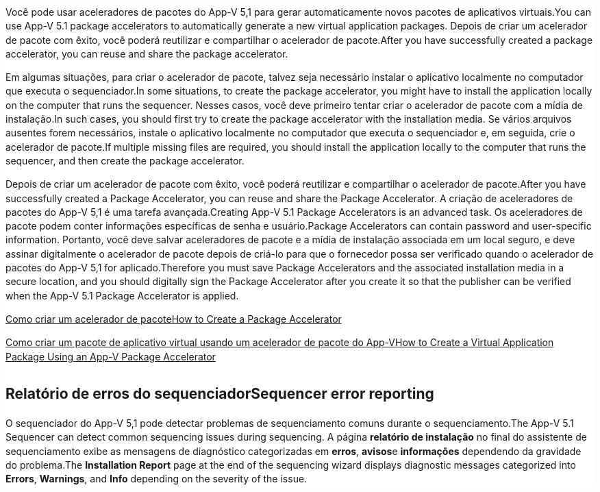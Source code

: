 <span data-ttu-id="ed4c9-279">Você pode usar aceleradores de pacotes do App-V 5,1 para gerar automaticamente novos pacotes de aplicativos virtuais.</span><span class="sxs-lookup"><span data-stu-id="ed4c9-279">You can use App-V 5.1 package accelerators to automatically generate a new virtual application packages.</span></span> <span data-ttu-id="ed4c9-280">Depois de criar um acelerador de pacote com êxito, você poderá reutilizar e compartilhar o acelerador de pacote.</span><span class="sxs-lookup"><span data-stu-id="ed4c9-280">After you have successfully created a package accelerator, you can reuse and share the package accelerator.</span></span>

<span data-ttu-id="ed4c9-281">Em algumas situações, para criar o acelerador de pacote, talvez seja necessário instalar o aplicativo localmente no computador que executa o sequenciador.</span><span class="sxs-lookup"><span data-stu-id="ed4c9-281">In some situations, to create the package accelerator, you might have to install the application locally on the computer that runs the sequencer.</span></span> <span data-ttu-id="ed4c9-282">Nesses casos, você deve primeiro tentar criar o acelerador de pacote com a mídia de instalação.</span><span class="sxs-lookup"><span data-stu-id="ed4c9-282">In such cases, you should first try to create the package accelerator with the installation media.</span></span> <span data-ttu-id="ed4c9-283">Se vários arquivos ausentes forem necessários, instale o aplicativo localmente no computador que executa o sequenciador e, em seguida, crie o acelerador de pacote.</span><span class="sxs-lookup"><span data-stu-id="ed4c9-283">If multiple missing files are required, you should install the application locally to the computer that runs the sequencer, and then create the package accelerator.</span></span>

<span data-ttu-id="ed4c9-284">Depois de criar um acelerador de pacote com êxito, você poderá reutilizar e compartilhar o acelerador de pacote.</span><span class="sxs-lookup"><span data-stu-id="ed4c9-284">After you have successfully created a Package Accelerator, you can reuse and share the Package Accelerator.</span></span> <span data-ttu-id="ed4c9-285">A criação de aceleradores de pacotes do App-V 5,1 é uma tarefa avançada.</span><span class="sxs-lookup"><span data-stu-id="ed4c9-285">Creating App-V 5.1 Package Accelerators is an advanced task.</span></span> <span data-ttu-id="ed4c9-286">Os aceleradores de pacote podem conter informações específicas de senha e usuário.</span><span class="sxs-lookup"><span data-stu-id="ed4c9-286">Package Accelerators can contain password and user-specific information.</span></span> <span data-ttu-id="ed4c9-287">Portanto, você deve salvar aceleradores de pacote e a mídia de instalação associada em um local seguro, e deve assinar digitalmente o acelerador de pacote depois de criá-lo para que o fornecedor possa ser verificado quando o acelerador de pacotes do App-V 5,1 for aplicado.</span><span class="sxs-lookup"><span data-stu-id="ed4c9-287">Therefore you must save Package Accelerators and the associated installation media in a secure location, and you should digitally sign the Package Accelerator after you create it so that the publisher can be verified when the App-V 5.1 Package Accelerator is applied.</span></span>

[<span data-ttu-id="ed4c9-288">Como criar um acelerador de pacote</span><span class="sxs-lookup"><span data-stu-id="ed4c9-288">How to Create a Package Accelerator</span></span>](how-to-create-a-package-accelerator51.md)

[<span data-ttu-id="ed4c9-289">Como criar um pacote de aplicativo virtual usando um acelerador de pacote do App-V</span><span class="sxs-lookup"><span data-stu-id="ed4c9-289">How to Create a Virtual Application Package Using an App-V Package Accelerator</span></span>](how-to-create-a-virtual-application-package-using-an-app-v-package-accelerator51.md)

## <span data-ttu-id="ed4c9-290">Relatório de erros do sequenciador</span><span class="sxs-lookup"><span data-stu-id="ed4c9-290">Sequencer error reporting</span></span>


<span data-ttu-id="ed4c9-291">O sequenciador do App-V 5,1 pode detectar problemas de sequenciamento comuns durante o sequenciamento.</span><span class="sxs-lookup"><span data-stu-id="ed4c9-291">The App-V 5.1 Sequencer can detect common sequencing issues during sequencing.</span></span> <span data-ttu-id="ed4c9-292">A página **relatório de instalação** no final do assistente de sequenciamento exibe as mensagens de diagnóstico categorizadas em **erros**, **avisos**e **informações** dependendo da gravidade do problema.</span><span class="sxs-lookup"><span data-stu-id="ed4c9-292">The **Installation Report** page at the end of the sequencing wizard displays diagnostic messages categorized into **Errors**, **Warnings**, and **Info** depending on the severity of the issue.</span></span>
